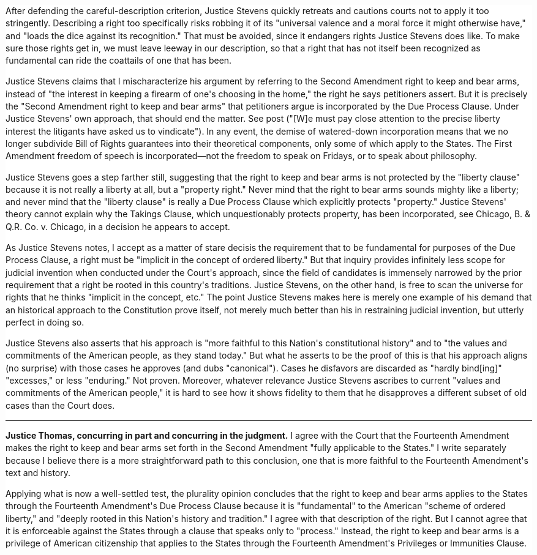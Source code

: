 After defending the careful-description criterion, Justice Stevens quickly retreats and cautions courts not to apply it too stringently. Describing a right too specifically risks robbing it of its "universal valence and a moral force it might otherwise have," and "loads the dice against its recognition." That must be avoided, since it endangers rights Justice Stevens does like. To make sure those rights get in, we must leave leeway in our description, so that a right that has not itself been recognized as fundamental can ride the coattails of one that has been.

Justice Stevens claims that I mischaracterize his argument by referring to the Second Amendment right to keep and bear arms, instead of "the interest in keeping a firearm of one's choosing in the home," the right he says petitioners assert. But it is precisely the "Second Amendment right to keep and bear arms" that petitioners argue is incorporated by the Due Process Clause. Under Justice Stevens' own approach, that should end the matter. See post ("[W]e must pay close attention to the precise liberty interest the litigants have asked us to vindicate"). In any event, the demise of watered-down incorporation means that we no longer subdivide Bill of Rights guarantees into their theoretical components, only some of which apply to the States. The First Amendment freedom of speech is incorporated—not the freedom to speak on Fridays, or to speak about philosophy.

Justice Stevens goes a step farther still, suggesting that the right to keep and bear arms is not protected by the "liberty clause" because it is not really a liberty at all, but a "property right." Never mind that the right to bear arms sounds mighty like a liberty; and never mind that the "liberty clause" is really a Due Process Clause which explicitly protects "property." Justice Stevens' theory cannot explain why the Takings Clause, which unquestionably protects property, has been incorporated, see Chicago, B. & Q.R. Co. v. Chicago, in a decision he appears to accept.

As Justice Stevens notes, I accept as a matter of stare decisis the requirement that to be fundamental for purposes of the Due Process Clause, a right must be "implicit in the concept of ordered liberty." But that inquiry provides infinitely less scope for judicial invention when conducted under the Court's approach, since the field of candidates is immensely narrowed by the prior requirement that a right be rooted in this country's traditions. Justice Stevens, on the other hand, is free to scan the universe for rights that he thinks "implicit in the concept, etc." The point Justice Stevens makes here is merely one example of his demand that an historical approach to the Constitution prove itself, not merely much better than his in restraining judicial invention, but utterly perfect in doing so.

Justice Stevens also asserts that his approach is "more faithful to this Nation's constitutional history" and to "the values and commitments of the American people, as they stand today." But what he asserts to be the proof of this is that his approach aligns (no surprise) with those cases he approves (and dubs "canonical"). Cases he disfavors are discarded as "hardly bind[ing]" "excesses," or less "enduring." Not proven. Moreover, whatever relevance Justice Stevens ascribes to current "values and commitments of the American people," it is hard to see how it shows fidelity to them that he disapproves a different subset of old cases than the Court does.


---- 



**Justice Thomas, concurring in part and concurring in the judgment.** I agree with the Court that the Fourteenth Amendment makes the right to keep and bear arms set forth in the Second Amendment "fully applicable to the States." I write separately because I believe there is a more straightforward path to this conclusion, one that is more faithful to the Fourteenth Amendment's text and history.

Applying what is now a well-settled test, the plurality opinion concludes that the right to keep and bear arms applies to the States through the Fourteenth Amendment's Due Process Clause because it is "fundamental" to the American "scheme of ordered liberty," and "deeply rooted in this Nation's history and tradition." I agree with that description of the right. But I cannot agree that it is enforceable against the States through a clause that speaks only to "process." Instead, the right to keep and bear arms is a privilege of American citizenship that applies to the States through the Fourteenth Amendment's Privileges or Immunities Clause.
